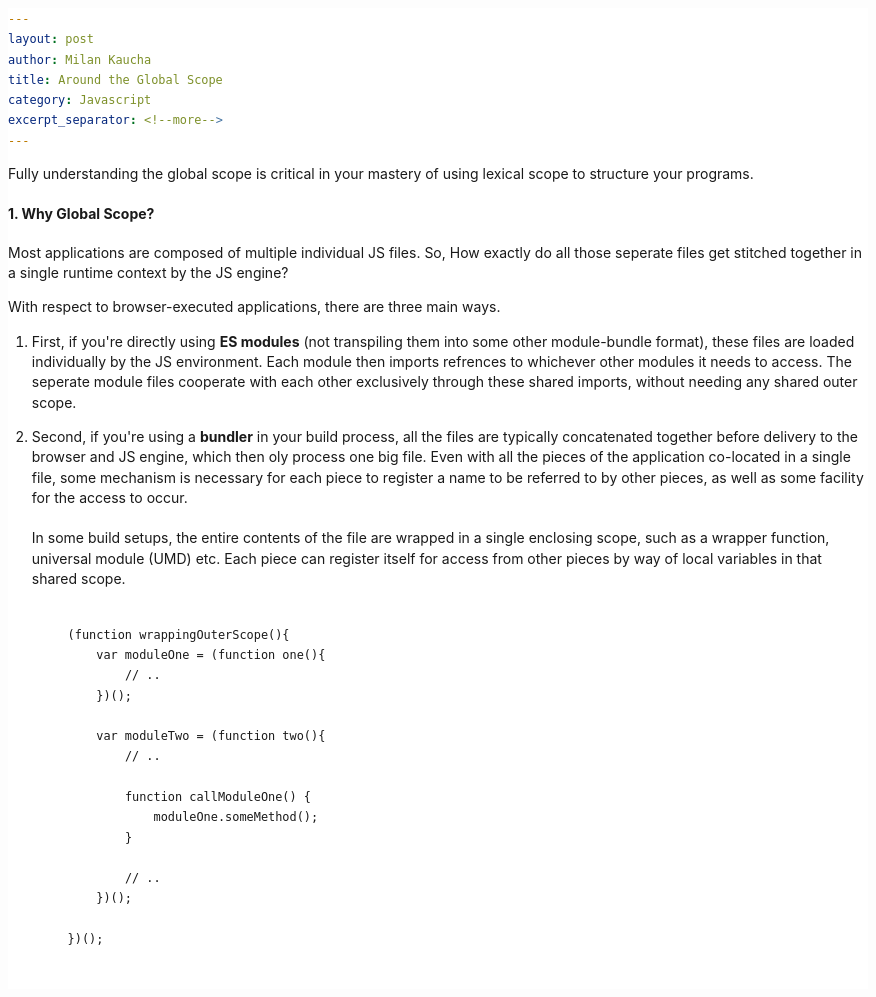 ```yaml
---
layout: post
author: Milan Kaucha
title: Around the Global Scope
category: Javascript
excerpt_separator: <!--more-->
---
```


Fully understanding the global scope is critical in your mastery of using lexical scope to structure your programs.



#### 1. Why Global Scope?

Most applications are composed of multiple individual JS files. So, How exactly do all those seperate files get stitched together in a single runtime context by the JS engine?

With respect to browser-executed applications, there are three main ways.

1.  First, if you're directly using **ES modules** (not transpiling them into some other module-bundle format), these files are loaded individually by the JS environment. Each module then imports refrences to whichever other modules it needs to access. The seperate module files cooperate with each other exclusively through these shared imports, without needing any shared outer scope.

2.  Second, if you're using a **bundler** in your build process, all the files are typically concatenated together before delivery to the browser and JS engine, which then oly process one big file. Even with all the pieces of the application co-located in a single file, some mechanism is necessary for each piece to register a name to be referred to by other pieces, as well as some facility for the access to occur.<br><br>
    In some build setups, the entire contents of the file are wrapped in a single enclosing scope, such as a wrapper function, universal module (UMD) etc. Each piece can register itself for access from other pieces by way of local variables in that shared scope.

     <pre>
     <code>
         (function wrappingOuterScope(){
             var moduleOne = (function one(){
                 // ..
             })();
    
             var moduleTwo = (function two(){
                 // ..
    
                 function callModuleOne() {
                     moduleOne.someMethod();
                 }
    
                 // ..
             })();
    
         })();
     </code>
     </pre>

